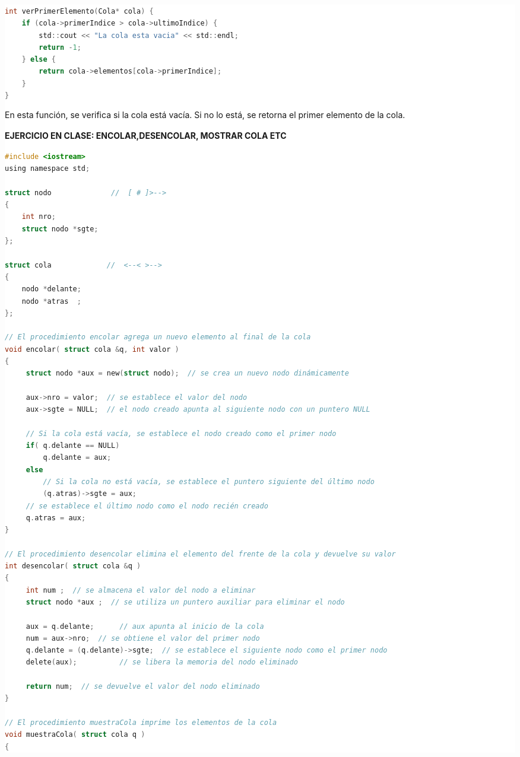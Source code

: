 ```c
int verPrimerElemento(Cola* cola) {
    if (cola->primerIndice > cola->ultimoIndice) {
        std::cout << "La cola esta vacia" << std::endl;
        return -1;
    } else {
        return cola->elementos[cola->primerIndice];
    }
}
```
En esta función, se verifica si la cola está vacía. Si no lo está, se retorna el primer elemento de la cola.

**EJERCICIO EN CLASE: ENCOLAR,DESENCOLAR, MOSTRAR COLA ETC**
```C
#include <iostream>
using namespace std;

struct nodo              //  [ # ]>-->
{
    int nro;
    struct nodo *sgte;
};

struct cola             //  <--< >-->   
{
    nodo *delante;
    nodo *atras  ;
};

// El procedimiento encolar agrega un nuevo elemento al final de la cola
void encolar( struct cola &q, int valor )
{
     struct nodo *aux = new(struct nodo);  // se crea un nuevo nodo dinámicamente
     
     aux->nro = valor;  // se establece el valor del nodo
     aux->sgte = NULL;  // el nodo creado apunta al siguiente nodo con un puntero NULL
     
     // Si la cola está vacía, se establece el nodo creado como el primer nodo
     if( q.delante == NULL)
         q.delante = aux;   
     else
         // Si la cola no está vacía, se establece el puntero siguiente del último nodo
         (q.atras)->sgte = aux;
     // se establece el último nodo como el nodo recién creado
     q.atras = aux;        
}

// El procedimiento desencolar elimina el elemento del frente de la cola y devuelve su valor
int desencolar( struct cola &q )
{
     int num ;  // se almacena el valor del nodo a eliminar
     struct nodo *aux ;  // se utiliza un puntero auxiliar para eliminar el nodo
     
     aux = q.delante;      // aux apunta al inicio de la cola
     num = aux->nro;  // se obtiene el valor del primer nodo
     q.delante = (q.delante)->sgte;  // se establece el siguiente nodo como el primer nodo
     delete(aux);          // se libera la memoria del nodo eliminado
     
     return num;  // se devuelve el valor del nodo eliminado
}

// El procedimiento muestraCola imprime los elementos de la cola
void muestraCola( struct cola q )
{
```